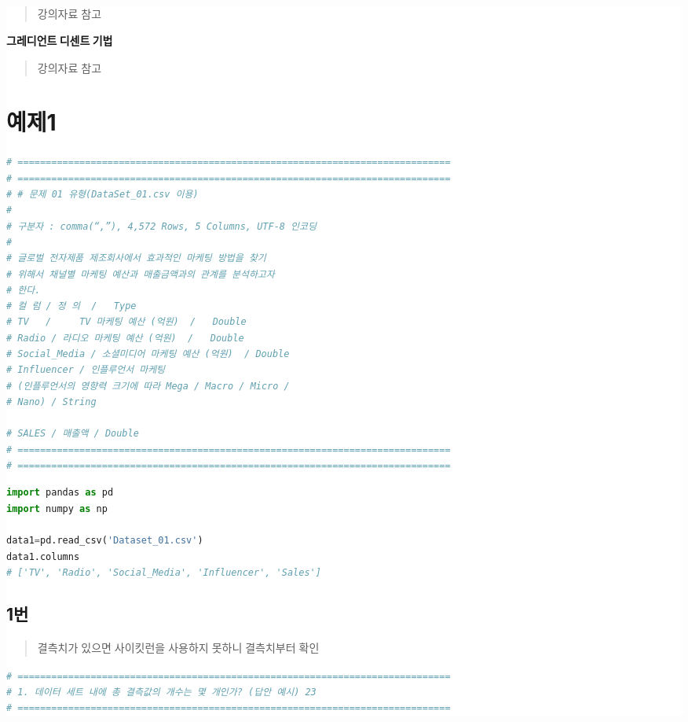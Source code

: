 > 강의자료 참고



**그레디언트 디센트 기법**

> 강의자료 참고





# 예제1

```python
# =============================================================================
# =============================================================================
# # 문제 01 유형(DataSet_01.csv 이용)
#
# 구분자 : comma(“,”), 4,572 Rows, 5 Columns, UTF-8 인코딩
# 
# 글로벌 전자제품 제조회사에서 효과적인 마케팅 방법을 찾기
# 위해서 채널별 마케팅 예산과 매출금액과의 관계를 분석하고자
# 한다.
# 컬 럼 / 정 의  /   Type
# TV   /     TV 마케팅 예산 (억원)  /   Double
# Radio / 라디오 마케팅 예산 (억원)  /   Double
# Social_Media / 소셜미디어 마케팅 예산 (억원)  / Double
# Influencer / 인플루언서 마케팅
# (인플루언서의 영향력 크기에 따라 Mega / Macro / Micro / 
# Nano) / String

# SALES / 매출액 / Double
# =============================================================================
# =============================================================================
```



```python
import pandas as pd
import numpy as np

data1=pd.read_csv('Dataset_01.csv')
data1.columns
# ['TV', 'Radio', 'Social_Media', 'Influencer', 'Sales']
```



## 1번

> 결측치가 있으면 사이킷런을 사용하지 못하니 결측치부터 확인

```python
# =============================================================================
# 1. 데이터 세트 내에 총 결측값의 개수는 몇 개인가? (답안 예시) 23
# =============================================================================
```
